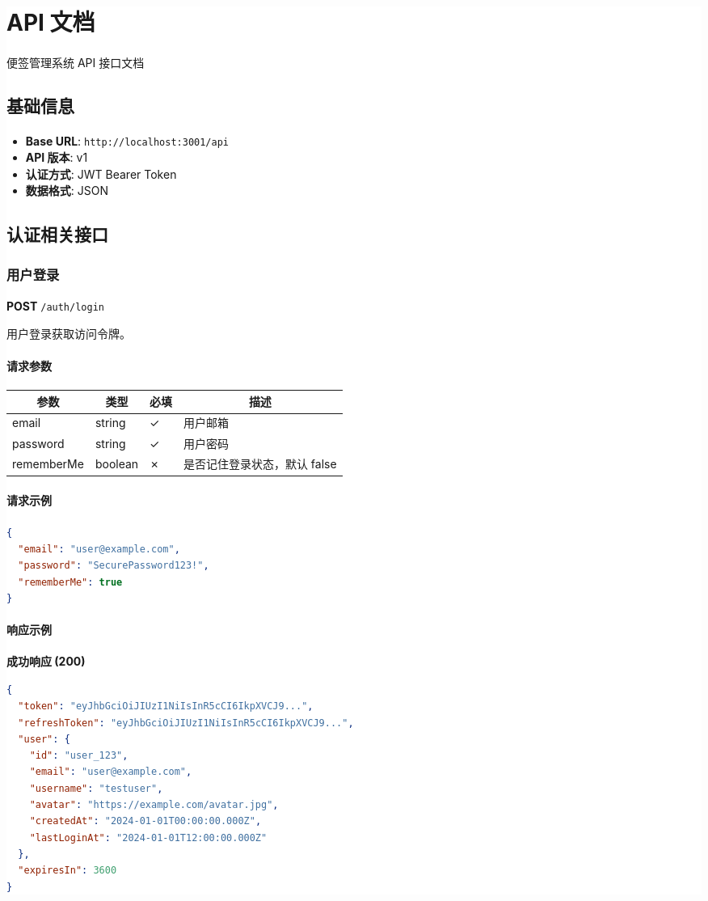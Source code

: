 # API 文档

便签管理系统 API 接口文档

## 基础信息

- **Base URL**: `http://localhost:3001/api`
- **API 版本**: v1
- **认证方式**: JWT Bearer Token
- **数据格式**: JSON

## 认证相关接口

### 用户登录

**POST** `/auth/login`

用户登录获取访问令牌。

#### 请求参数

| 参数 | 类型 | 必填 | 描述 |
|------|------|------|------|
| email | string | ✓ | 用户邮箱 |
| password | string | ✓ | 用户密码 |
| rememberMe | boolean | ✗ | 是否记住登录状态，默认 false |

#### 请求示例

```json
{
  "email": "user@example.com",
  "password": "SecurePassword123!",
  "rememberMe": true
}
```

#### 响应示例

**成功响应 (200)**

```json
{
  "token": "eyJhbGciOiJIUzI1NiIsInR5cCI6IkpXVCJ9...",
  "refreshToken": "eyJhbGciOiJIUzI1NiIsInR5cCI6IkpXVCJ9...",
  "user": {
    "id": "user_123",
    "email": "user@example.com",
    "username": "testuser",
    "avatar": "https://example.com/avatar.jpg",
    "createdAt": "2024-01-01T00:00:00.000Z",
    "lastLoginAt": "2024-01-01T12:00:00.000Z"
  },
  "expiresIn": 3600
}
```
